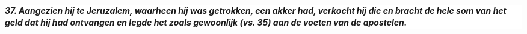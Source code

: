 ***37. Aangezien hij te Jeruzalem, waarheen hij was getrokken, een akker had, verkocht hij die en bracht de hele som van het geld dat hij had ontvangen en legde het zoals gewoonlijk (vs. 35) aan de voeten van de apostelen.***
